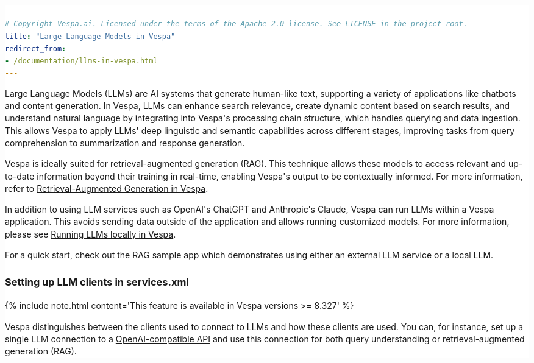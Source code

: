 ```yaml
---
# Copyright Vespa.ai. Licensed under the terms of the Apache 2.0 license. See LICENSE in the project root.
title: "Large Language Models in Vespa"
redirect_from:
- /documentation/llms-in-vespa.html
---
```


Large Language Models (LLMs) are AI systems that generate human-like text,
supporting a variety of applications like chatbots and content generation. In
Vespa, LLMs can enhance search relevance, create dynamic content based on search
results, and understand natural language by integrating into Vespa's processing
chain structure, which handles querying and data ingestion. This allows Vespa to
apply LLMs' deep linguistic and semantic capabilities across different stages,
improving tasks from query comprehension to summarization and response
generation.

Vespa is ideally suited for retrieval-augmented generation (RAG). This technique
allows these models to access relevant and up-to-date information beyond their
training in real-time, enabling Vespa's output to be contextually informed. For
more information, refer to [Retrieval-Augmented Generation in Vespa](llms-rag.html).

In addition to using LLM services such as OpenAI's ChatGPT and Anthropic's
Claude, Vespa can run LLMs within a Vespa application. This avoids sending data
outside of the application and allows running customized models. For more
information, please see [Running LLMs locally in Vespa](llms-local.html).

For a quick start, check out the
<a href="https://github.com/vespa-engine/sample-apps/tree/master/retrieval-augmented-generation" data-proofer-ignore>RAG sample app</a>
which demonstrates using either an external LLM service or a local LLM.


### Setting up LLM clients in services.xml

{% include note.html content='This feature is available in Vespa versions >= 8.327' %}

Vespa distinguishes between the clients used to connect to LLMs and how these
clients are used. You can, for instance, set up a single LLM connection to a
<a href="https://platform.openai.com/docs/guides/text-generation/chat-completions-api" data-proofer-ignore>OpenAI-compatible API</a>
and use this connection for both query understanding or retrieval-augmented
generation (RAG).
